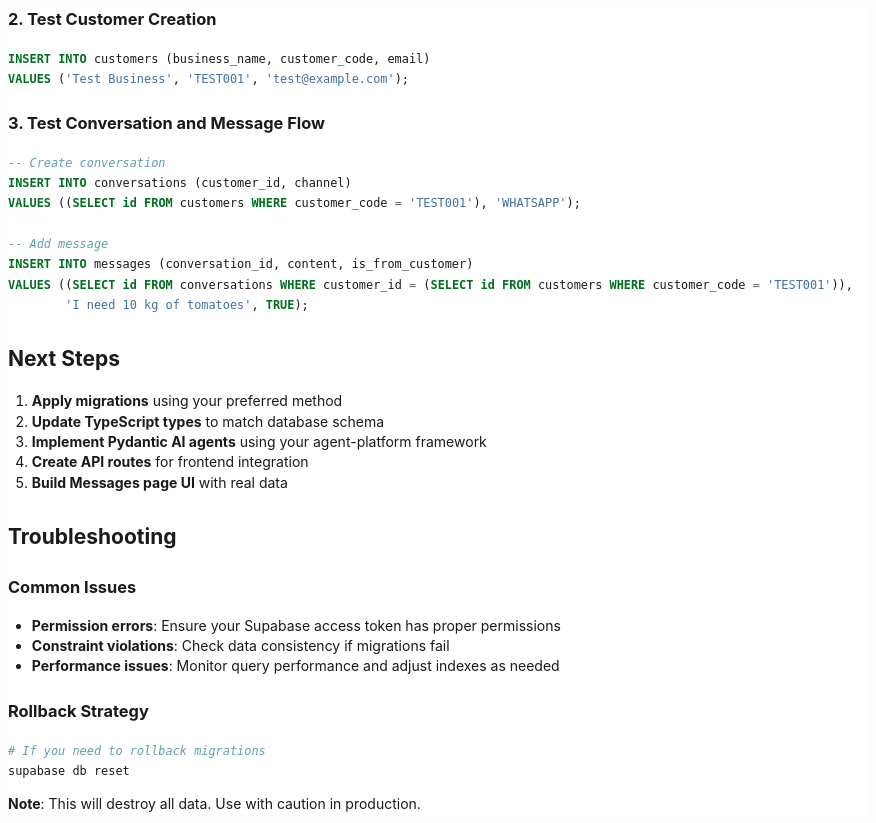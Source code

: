 ### 2. Test Customer Creation
```sql
INSERT INTO customers (business_name, customer_code, email) 
VALUES ('Test Business', 'TEST001', 'test@example.com');
```

### 3. Test Conversation and Message Flow
```sql
-- Create conversation
INSERT INTO conversations (customer_id, channel) 
VALUES ((SELECT id FROM customers WHERE customer_code = 'TEST001'), 'WHATSAPP');

-- Add message
INSERT INTO messages (conversation_id, content, is_from_customer) 
VALUES ((SELECT id FROM conversations WHERE customer_id = (SELECT id FROM customers WHERE customer_code = 'TEST001')), 
        'I need 10 kg of tomatoes', TRUE);
```

## Next Steps

1. **Apply migrations** using your preferred method
2. **Update TypeScript types** to match database schema
3. **Implement Pydantic AI agents** using your agent-platform framework
4. **Create API routes** for frontend integration
5. **Build Messages page UI** with real data

## Troubleshooting

### Common Issues
- **Permission errors**: Ensure your Supabase access token has proper permissions
- **Constraint violations**: Check data consistency if migrations fail
- **Performance issues**: Monitor query performance and adjust indexes as needed

### Rollback Strategy
```bash
# If you need to rollback migrations
supabase db reset
```

**Note**: This will destroy all data. Use with caution in production.